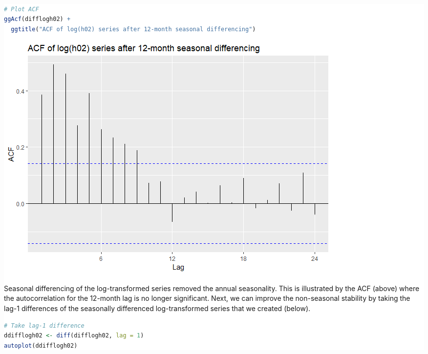``` r
# Plot ACF
ggAcf(difflogh02) +
  ggtitle("ACF of log(h02) series after 12-month seasonal differencing")
```

![](4_arima_forecasting_files/figure-gfm/unnamed-chunk-4-3.png)

Seasonal differencing of the log-transformed series removed the annual
seasonality. This is illustrated by the ACF (above) where the
autocorrelation for the 12-month lag is no longer significant. Next, we
can improve the non-seasonal stability by taking the lag-1 differences
of the seasonally differenced log-transformed series that we created
(below).

``` r
# Take lag-1 difference
ddifflogh02 <- diff(difflogh02, lag = 1)
autoplot(ddifflogh02)
```
